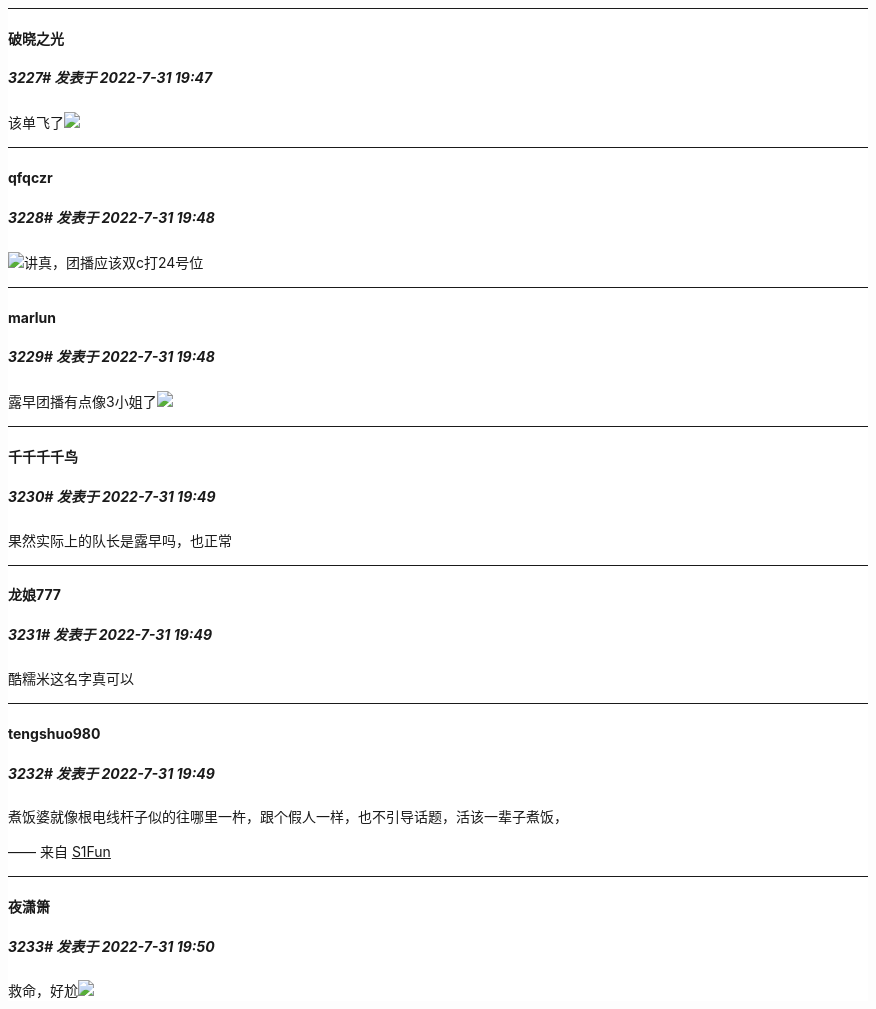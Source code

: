 *****

####  破晓之光  
##### 3227#       发表于 2022-7-31 19:47

该单飞了<img src="https://static.saraba1st.com/image/smiley/face2017/112.png" referrerpolicy="no-referrer">

*****

####  qfqczr  
##### 3228#       发表于 2022-7-31 19:48

<img src="https://static.saraba1st.com/image/smiley/face2017/067.png" referrerpolicy="no-referrer">讲真，团播应该双c打24号位

*****

####  marlun  
##### 3229#       发表于 2022-7-31 19:48

露早团播有点像3小姐了<img src="https://static.saraba1st.com/image/smiley/face2017/067.png" referrerpolicy="no-referrer">

*****

####  千千千千鸟  
##### 3230#       发表于 2022-7-31 19:49

果然实际上的队长是露早吗，也正常

*****

####  龙娘777  
##### 3231#       发表于 2022-7-31 19:49

酷糯米这名字真可以

*****

####  tengshuo980  
##### 3232#       发表于 2022-7-31 19:49

煮饭婆就像根电线杆子似的往哪里一杵，跟个假人一样，也不引导话题，活该一辈子煮饭，

—— 来自 [S1Fun](https://s1fun.koalcat.com)

*****

####  夜潇箫  
##### 3233#       发表于 2022-7-31 19:50

救命，好尬<img src="https://static.saraba1st.com/image/smiley/face2017/168.gif" referrerpolicy="no-referrer">


